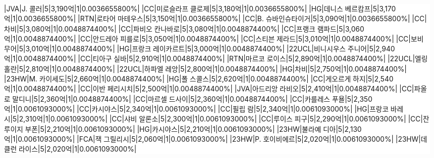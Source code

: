 |JVA|J. 콜러|5|3,190억|1|0.0036655800%|
|CC|미로슬라프 클로제|5|3,180억|1|0.0036655800%|
|HG|데니스 베르캄프|5|3,170억|1|0.0036655800%|
|RTN|로타어 마테우스|5|3,150억|1|0.0036655800%|
|CC|B. 슈바인슈타이거|5|3,090억|1|0.0036655800%|
|CC|차비|5|3,080억|1|0.0048874400%|
|CC|파비오 칸나바로|5|3,080억|1|0.0048874400%|
|CC|프랭크 램파드|5|3,060억|1|0.0048874400%|
|CC|안드레아 피를로|5|3,050억|1|0.0048874400%|
|CC|스티븐 제라드|5|3,010억|1|0.0048874400%|
|CC|보비 무어|5|3,010억|1|0.0048874400%|
|HG|프랑크 레이카르트|5|3,000억|1|0.0048874400%|
|22UCL|비니시우스 주니어|5|2,940억|1|0.0048874400%|
|CC|티아구 실바|5|2,910억|1|0.0048874400%|
|RTN|마르코 로이스|5|2,890억|1|0.0048874400%|
|22UCL|엘링 홀란|5|2,810억|1|0.0048874400%|
|22UCL|하파엘 레앙|5|2,800억|1|0.0048874400%|
|HG|차비|5|2,750억|1|0.0048874400%|
|23HW|M. 카이세도|5|2,660억|1|0.0048874400%|
|HG|폴 스콜스|5|2,620억|1|0.0048874400%|
|CC|게오르게 하지|5|2,540억|1|0.0048874400%|
|CC|이반 페리시치|5|2,500억|1|0.0048874400%|
|JVA|아드리앙 라비오|5|2,410억|1|0.0048874400%|
|CC|파올로 말디니|5|2,360억|1|0.0048874400%|
|CC|마르셀 드사이|5|2,360억|1|0.0048874400%|
|CC|카를레스 푸욜|5|2,350억|1|0.0061093000%|
|CC|카시야스|5|2,340억|1|0.0061093000%|
|CC|필립 람|5|2,340억|1|0.0061093000%|
|HG|프랑코 바레시|5|2,310억|1|0.0061093000%|
|CC|샤비 알론소|5|2,300억|1|0.0061093000%|
|CC|루이스 피구|5|2,290억|1|0.0061093000%|
|CC|잔루이지 부폰|5|2,210억|1|0.0061093000%|
|HG|카시야스|5|2,210억|1|0.0061093000%|
|23HW|불라예 디아|5|2,130억|1|0.0061093000%|
|FCA|잭 그릴리시|5|2,060억|1|0.0061093000%|
|23HW|P. 호이비에르|5|2,020억|1|0.0061093000%|
|23HW|데클런 라이스|5|2,020억|1|0.0061093000%|